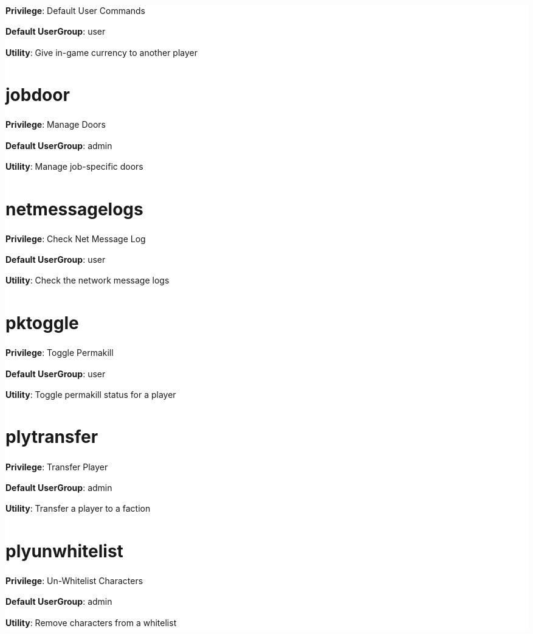 **Privilege**: Default User Commands

**Default UserGroup**: user

**Utility**: Give in-game currency to another player



# jobdoor

**Privilege**: Manage Doors

**Default UserGroup**: admin

**Utility**: Manage job-specific doors





# netmessagelogs

**Privilege**: Check Net Message Log

**Default UserGroup**: user

**Utility**: Check the network message logs



# pktoggle

**Privilege**: Toggle Permakill

**Default UserGroup**: user

**Utility**: Toggle permakill status for a player



# plytransfer

**Privilege**: Transfer Player

**Default UserGroup**: admin

**Utility**: Transfer a player to a faction



# plyunwhitelist

**Privilege**: Un-Whitelist Characters

**Default UserGroup**: admin

**Utility**: Remove characters from a whitelist

